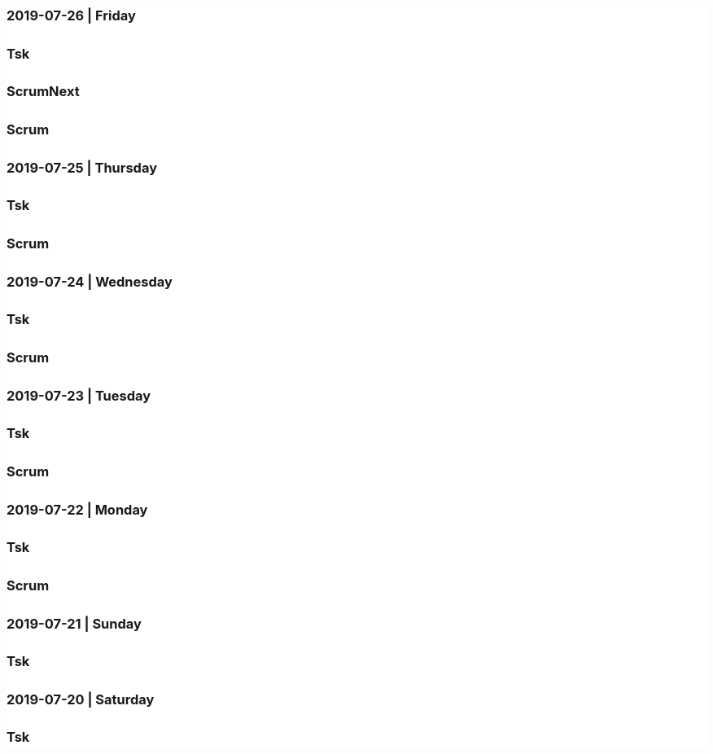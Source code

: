 ###

### 2019-07-26 | Friday
### Tsk

### ScrumNext

### Scrum

### 

### 2019-07-25 | Thursday
### Tsk

### Scrum 

### 

### 2019-07-24 | Wednesday
### Tsk

### Scrum 

### 

### 2019-07-23 | Tuesday
### Tsk

### Scrum 

### 

### 2019-07-22 | Monday
### Tsk

### Scrum 

### 


### 2019-07-21 | Sunday
### Tsk

###

### 2019-07-20 | Saturday
### Tsk
